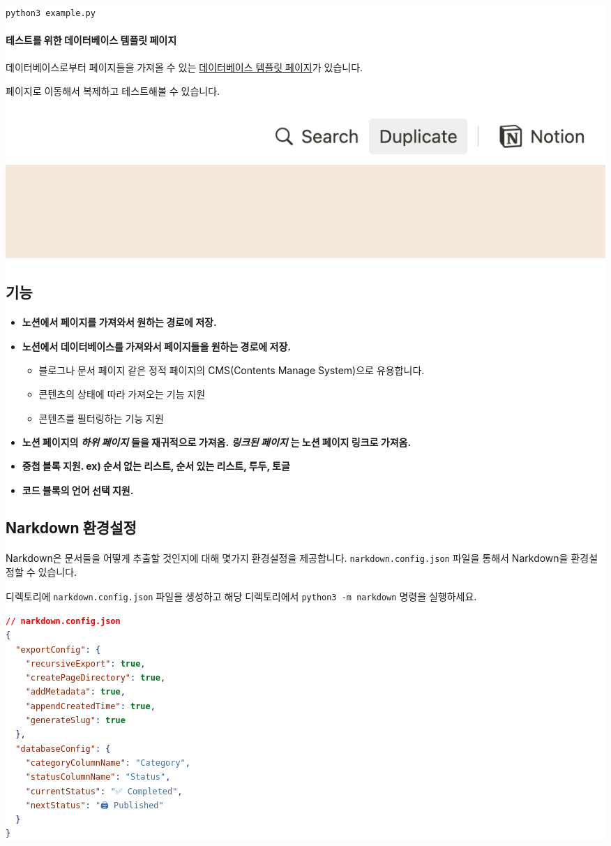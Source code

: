 ```bash
python3 example.py
```

#### 테스트를 위한 데이터베이스 템플릿 페이지

데이터베이스로부터 페이지들을 가져올 수 있는 [데이터베이스 템플릿 페이지](https://www.notion.so/acc3dfd0339e4cacb5baae8673fddfad?v=be43c1c8dd644cfb9df9efd97d8af60a)가 있습니다.

페이지로 이동해서 복제하고 테스트해볼 수 있습니다.

![narkdown-image-2](images/readme-image-2.png)

## 기능

- **노션에서 페이지를 가져와서 원하는 경로에 저장.**

- **노션에서 데이터베이스를 가져와서 페이지들을 원하는 경로에 저장.**

  - 블로그나 문서 페이지 같은 정적 페이지의 CMS(Contents Manage System)으로 유용합니다.

  - 콘텐츠의 상태에 따라 가져오는 기능 지원

  - 콘텐츠를 필터링하는 기능 지원

- **노션 페이지의** **_하위 페이지_** **들을 재귀적으로 가져옴.** **_링크된 페이지_** **는 노션 페이지 링크로 가져옴.**

- **중첩 블록 지원. ex) 순서 없는 리스트, 순서 있는 리스트, 투두, 토글**

- **코드 블록의 언어 선택 지원.**

## Narkdown 환경설정

Narkdown은 문서들을 어떻게 추출할 것인지에 대해 몇가지 환경설정을 제공합니다. `narkdown.config.json` 파일을 통해서 Narkdown을 환경설정할 수 있습니다.

디렉토리에 `narkdown.config.json` 파일을 생성하고 해당 디렉토리에서 `python3 -m narkdown` 명령을 실행하세요.

```json
// narkdown.config.json
{
  "exportConfig": {
    "recursiveExport": true,
    "createPageDirectory": true,
    "addMetadata": true,
    "appendCreatedTime": true,
    "generateSlug": true
  },
  "databaseConfig": {
    "categoryColumnName": "Category",
    "statusColumnName": "Status",
    "currentStatus": "✅ Completed",
    "nextStatus": "🖨 Published"
  }
}
```
